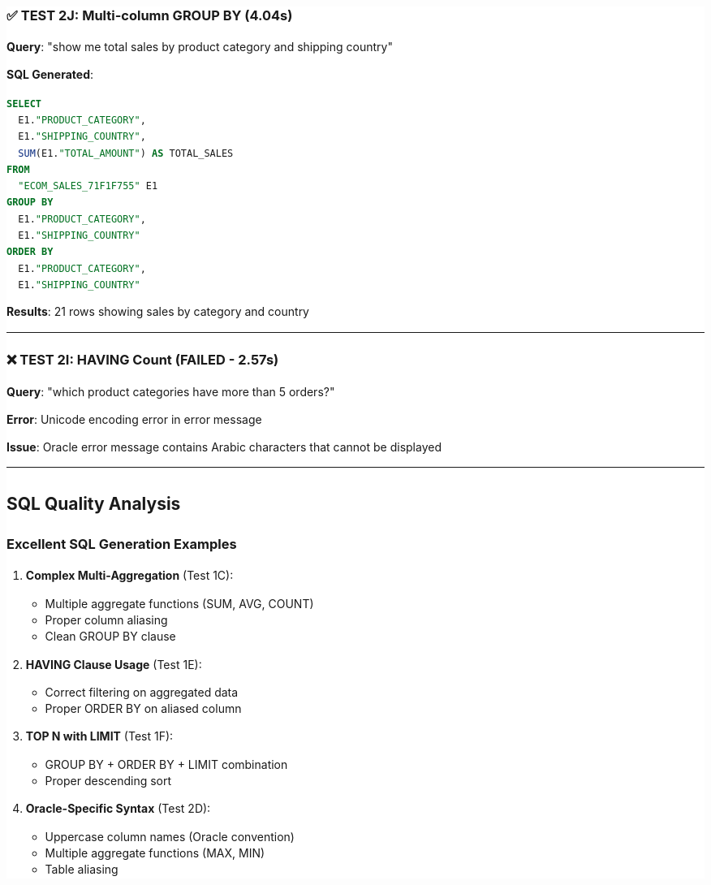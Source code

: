
### ✅ TEST 2J: Multi-column GROUP BY (4.04s)
**Query**: "show me total sales by product category and shipping country"

**SQL Generated**:
```sql
SELECT
  E1."PRODUCT_CATEGORY",
  E1."SHIPPING_COUNTRY",
  SUM(E1."TOTAL_AMOUNT") AS TOTAL_SALES
FROM
  "ECOM_SALES_71F1F755" E1
GROUP BY
  E1."PRODUCT_CATEGORY",
  E1."SHIPPING_COUNTRY"
ORDER BY
  E1."PRODUCT_CATEGORY",
  E1."SHIPPING_COUNTRY"
```

**Results**: 21 rows showing sales by category and country

---

### ❌ TEST 2I: HAVING Count (FAILED - 2.57s)
**Query**: "which product categories have more than 5 orders?"

**Error**: Unicode encoding error in error message

**Issue**: Oracle error message contains Arabic characters that cannot be displayed

---

## SQL Quality Analysis

### Excellent SQL Generation Examples

1. **Complex Multi-Aggregation** (Test 1C):
   - Multiple aggregate functions (SUM, AVG, COUNT)
   - Proper column aliasing
   - Clean GROUP BY clause

2. **HAVING Clause Usage** (Test 1E):
   - Correct filtering on aggregated data
   - Proper ORDER BY on aliased column

3. **TOP N with LIMIT** (Test 1F):
   - GROUP BY + ORDER BY + LIMIT combination
   - Proper descending sort

4. **Oracle-Specific Syntax** (Test 2D):
   - Uppercase column names (Oracle convention)
   - Multiple aggregate functions (MAX, MIN)
   - Table aliasing
